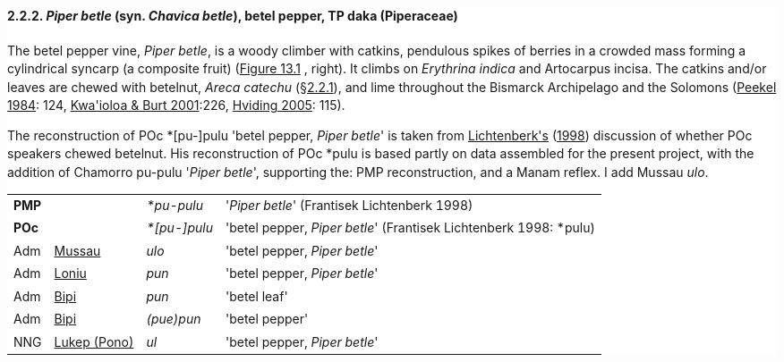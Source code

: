 


<a id="p-394"></a>


<a id="s-2-2-2"></a>

#### 2.2.2. _Piper betle_ (syn. _Chavica betle_), betel pepper, TP daka (Piperaceae)


The betel pepper vine, _Piper betle_, is a woody climber with catkins, pendulous spikes of berries in a crowded mass forming a cylindrical syncarp (a composite fruit) ([Figure 13.1](#fig-3-13_1) , right). It climbs on _Erythrina indica_ and Artocarpus incisa. The catkins and/or leaves are chewed with betelnut, _Areca catechu_ ([§2.2.1](../contributions/3-13#s-2-2-1)), and lime throughout the Bismarck Archipelago and the Solomons ([Peekel 1984](../sources/Peekel1984): 124, [Kwa'ioloa & Burt 2001](../sources/KwaioloaandBurt2001):226, [Hviding 2005](../sources/Hviding2005): 115).

The reconstruction of POc &ast;[pu-]pulu 'betel pepper, _Piper betle_' is taken from [Lichtenberk's](../sources/Lichtenberk1998) ([1998](../sources/Lichtenberk1998)) discussion of whether POc speakers chewed betelnut. His reconstruction of POc &ast;pulu is based partly on data assembled for the present project, with the addition of Chamorro pu-pulu '_Piper betle_', supporting the: PMP reconstruction, and a Manam reflex. I add Mussau _ulo_.

<table class="cognateset" id="3-13-2-2-394-POc-pupulu-a">
<tr>
<td><strong>PMP</strong></td><td> </td>
<td style="white-space: nowrap;">
<i>&ast;pu-pulu</i>
</td>
<td>'<span><em>Piper betle</em></span>' (<span>Frantisek Lichtenberk 1998</span>)</td>
</tr>
<tr>
<td><strong>POc</strong></td><td> </td>
<td style="white-space: nowrap;">
<i>&ast;[pu-]pulu</i>
</td>
<td>'<span>betel pepper, <em>Piper betle</em></span>' (<span>Frantisek Lichtenberk 1998: &ast;pulu</span>)</td>
</tr>
<tr>
<td>Adm</td><td><a href="../languages/mussau">Mussau</a></td><td style="white-space: nowrap;"><i>ulo</i></td>
<td>'<span>betel pepper, <em>Piper betle</em></span>'</td>
</tr>
<tr>
<td>Adm</td><td><a href="../languages/loniu">Loniu</a></td><td style="white-space: nowrap;"><i>pun</i></td>
<td>'<span>betel pepper, <em>Piper betle</em></span>'</td>
</tr>
<tr>
<td>Adm</td><td><a href="../languages/bipi">Bipi</a></td><td style="white-space: nowrap;"><i>pun</i></td>
<td>'<span>betel leaf</span>'</td>
</tr>
<tr>
<td>Adm</td><td><a href="../languages/bipi">Bipi</a></td><td style="white-space: nowrap;"><i>(pue)pun</i></td>
<td>'<span>betel pepper</span>'</td>
</tr>
<tr>
<td>NNG</td><td><a href="../languages/lukeppono">Lukep (Pono)</a></td><td style="white-space: nowrap;"><i>ul</i></td>
<td>'<span>betel pepper, <em>Piper betle</em></span>'</td>
</tr>
<tr>